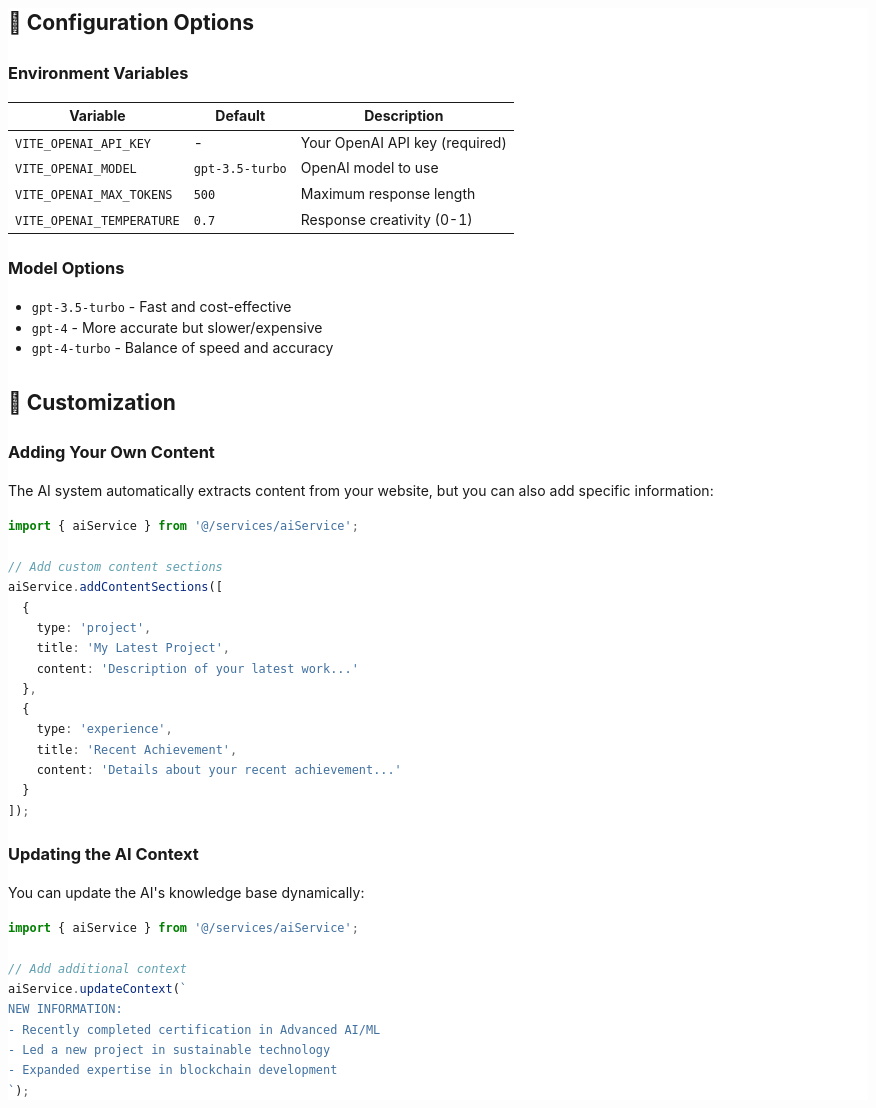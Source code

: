 ## 🔧 Configuration Options

### Environment Variables

| Variable | Default | Description |
|----------|---------|-------------|
| `VITE_OPENAI_API_KEY` | - | Your OpenAI API key (required) |
| `VITE_OPENAI_MODEL` | `gpt-3.5-turbo` | OpenAI model to use |
| `VITE_OPENAI_MAX_TOKENS` | `500` | Maximum response length |
| `VITE_OPENAI_TEMPERATURE` | `0.7` | Response creativity (0-1) |

### Model Options
- `gpt-3.5-turbo` - Fast and cost-effective
- `gpt-4` - More accurate but slower/expensive
- `gpt-4-turbo` - Balance of speed and accuracy

## 🎯 Customization

### Adding Your Own Content

The AI system automatically extracts content from your website, but you can also add specific information:

```typescript
import { aiService } from '@/services/aiService';

// Add custom content sections
aiService.addContentSections([
  {
    type: 'project',
    title: 'My Latest Project',
    content: 'Description of your latest work...'
  },
  {
    type: 'experience',
    title: 'Recent Achievement',
    content: 'Details about your recent achievement...'
  }
]);
```

### Updating the AI Context

You can update the AI's knowledge base dynamically:

```typescript
import { aiService } from '@/services/aiService';

// Add additional context
aiService.updateContext(`
NEW INFORMATION:
- Recently completed certification in Advanced AI/ML
- Led a new project in sustainable technology
- Expanded expertise in blockchain development
`);
```
